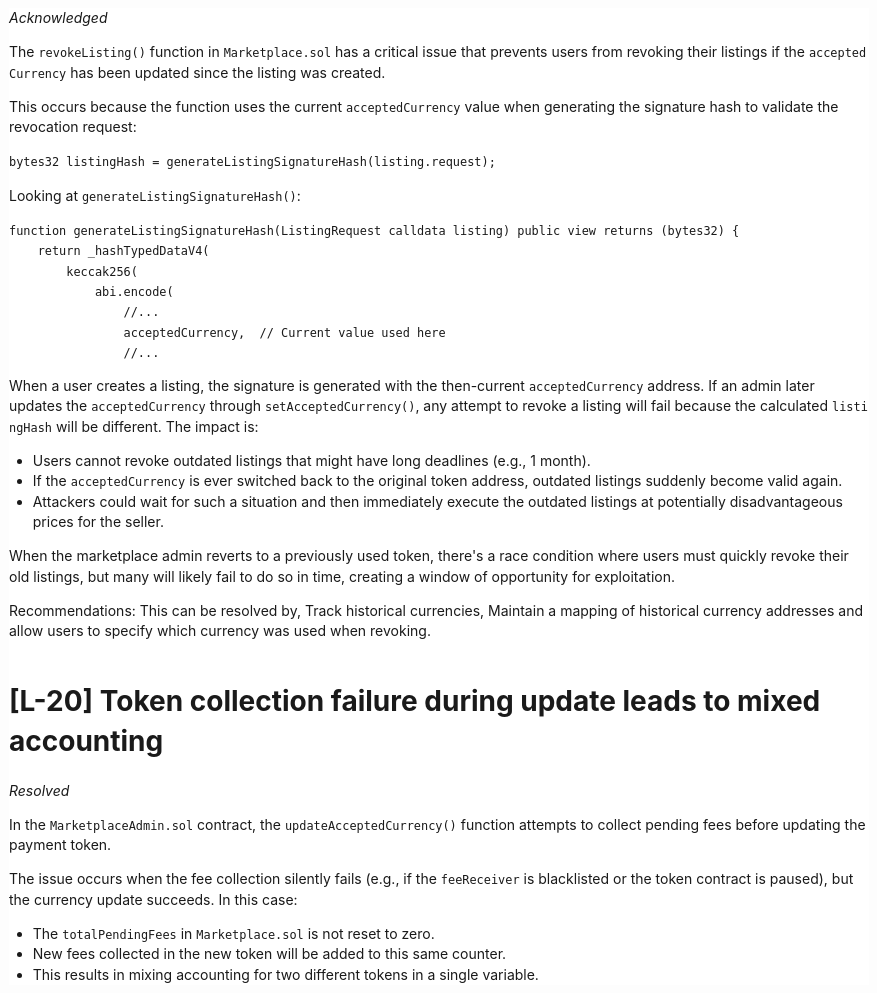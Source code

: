 _Acknowledged_

The `revokeListing()` function in `Marketplace.sol` has a critical issue that prevents users from revoking their listings if the `acceptedCurrency` has been updated since the listing was created.

This occurs because the function uses the current `acceptedCurrency` value when generating the signature hash to validate the revocation request:

```solidity
bytes32 listingHash = generateListingSignatureHash(listing.request);
```
Looking at `generateListingSignatureHash()`:
```solidity
function generateListingSignatureHash(ListingRequest calldata listing) public view returns (bytes32) {
    return _hashTypedDataV4(
        keccak256(
            abi.encode(
                //...
                acceptedCurrency,  // Current value used here
                //...
```

When a user creates a listing, the signature is generated with the then-current `acceptedCurrency` address. If an admin later updates the `acceptedCurrency` through `setAcceptedCurrency()`, any attempt to revoke a listing will fail because the calculated `listingHash` will be different.
The impact is:
* Users cannot revoke outdated listings that might have long deadlines (e.g., 1 month).
* If the `acceptedCurrency` is ever switched back to the original token address, outdated listings suddenly become valid again.
* Attackers could wait for such a situation and then immediately execute the outdated listings at potentially disadvantageous prices for the seller.

When the marketplace admin reverts to a previously used token, there's a race condition where users must quickly revoke their old listings, but many will likely fail to do so in time, creating a window of opportunity for exploitation.

Recommendations:
This can be resolved by, Track historical currencies, Maintain a mapping of historical currency addresses and allow users to specify which currency was used when revoking.



# [L-20] Token collection failure during update leads to mixed accounting

_Resolved_

In the `MarketplaceAdmin.sol` contract, the `updateAcceptedCurrency()` function attempts to collect pending fees before updating the payment token.

The issue occurs when the fee collection silently fails (e.g., if the `feeReceiver` is blacklisted or the token contract is paused), but the currency update succeeds. In this case:

- The `totalPendingFees` in `Marketplace.sol` is not reset to zero.
- New fees collected in the new token will be added to this same counter.
- This results in mixing accounting for two different tokens in a single variable.
